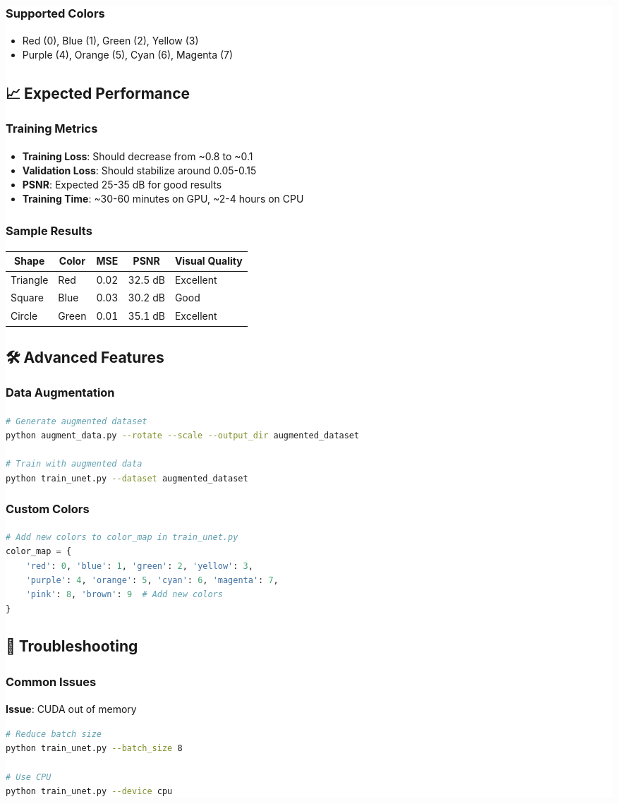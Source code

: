 ### Supported Colors
- Red (0), Blue (1), Green (2), Yellow (3)
- Purple (4), Orange (5), Cyan (6), Magenta (7)

## 📈 Expected Performance

### Training Metrics
- **Training Loss**: Should decrease from ~0.8 to ~0.1
- **Validation Loss**: Should stabilize around 0.05-0.15
- **PSNR**: Expected 25-35 dB for good results
- **Training Time**: ~30-60 minutes on GPU, ~2-4 hours on CPU

### Sample Results
| Shape | Color | MSE | PSNR | Visual Quality |
|-------|-------|-----|------|----------------|
| Triangle | Red | 0.02 | 32.5 dB | Excellent |
| Square | Blue | 0.03 | 30.2 dB | Good |
| Circle | Green | 0.01 | 35.1 dB | Excellent |

## 🛠️ Advanced Features

### Data Augmentation
```bash
# Generate augmented dataset
python augment_data.py --rotate --scale --output_dir augmented_dataset

# Train with augmented data
python train_unet.py --dataset augmented_dataset
```

### Custom Colors
```python
# Add new colors to color_map in train_unet.py
color_map = {
    'red': 0, 'blue': 1, 'green': 2, 'yellow': 3,
    'purple': 4, 'orange': 5, 'cyan': 6, 'magenta': 7,
    'pink': 8, 'brown': 9  # Add new colors
}
```

## 🐛 Troubleshooting

### Common Issues

**Issue**: CUDA out of memory
```bash
# Reduce batch size
python train_unet.py --batch_size 8

# Use CPU
python train_unet.py --device cpu
```

